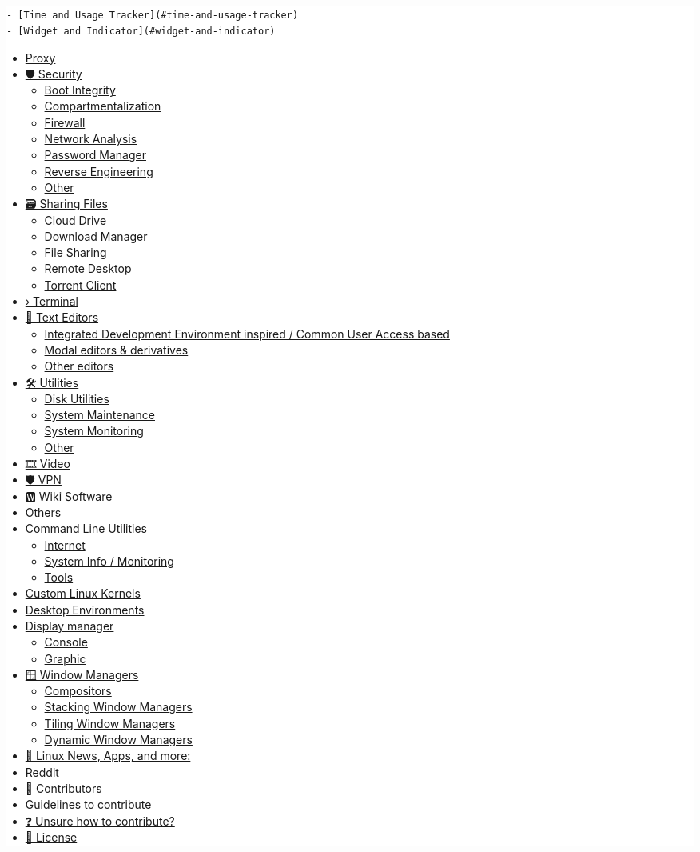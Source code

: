     - [Time and Usage Tracker](#time-and-usage-tracker)
    - [Widget and Indicator](#widget-and-indicator)
  - [Proxy](#proxy)
  - [🛡️ Security](#security)
    - [Boot Integrity](#boot-integrity)
    - [Compartmentalization](#compartmentalization)
    - [Firewall](#firewall)
    - [Network Analysis](#network-analysis)
    - [Password Manager](#password-manager)
    - [Reverse Engineering](#reverse-engineering)
    - [Other](#other)
  - [🗃️ Sharing Files](#sharing-files)
    - [Cloud Drive](#cloud-drive)
    - [Download Manager](#download-manager)
    - [File Sharing](#file-sharing)
    - [Remote Desktop](#remote-desktop)
    - [Torrent Client](#torrent-client)
  - [› Terminal](#terminal)
  - [📝 Text Editors](#text-editors)
    - [Integrated Development Environment inspired / Common User Access based](#integrated-development-environment-inspired--common-user-access-based)
    - [Modal editors \& derivatives](#modal-editors--derivatives)
    - [Other editors](#other-editors)
  - [🛠️ Utilities](#utilities-1)
    - [Disk Utilities](#disk-utilities)
    - [System Maintenance](#system-maintenance)
    - [System Monitoring](#system-monitoring)
    - [Other](#other-1)
  - [🎞️ Video](#video)
  - [🛡 VPN](#vpn)
  - [🆆 Wiki Software](#wiki-software)
  - [Others](#others)
- [Command Line Utilities](#command-line-utilities)
  - [Internet](#internet-1)
  - [System Info / Monitoring](#system-info--monitoring)
  - [Tools](#tools-1)
- [Custom Linux Kernels](#custom-linux-kernels)
- [Desktop Environments](#desktop-environments)
- [Display manager](#display-manager)
  - [Console](#console)
  - [Graphic](#graphic)
- [🪟 Window Managers](#window-managers)
  - [Compositors](#compositors)
  - [Stacking Window Managers](#stacking-window-managers)
  - [Tiling Window Managers](#tiling-window-managers)
  - [Dynamic Window Managers](#dynamic-window-managers)
- [📰 Linux News, Apps, and more:](#linux-news-apps-and-more)
- [Reddit](#reddit)
- [🤝 Contributors](#contributors)
- [Guidelines to contribute](#guidelines-to-contribute)
- [❓ Unsure how to contribute?](#unsure-how-to-contribute)
- [📜 License](#license)
